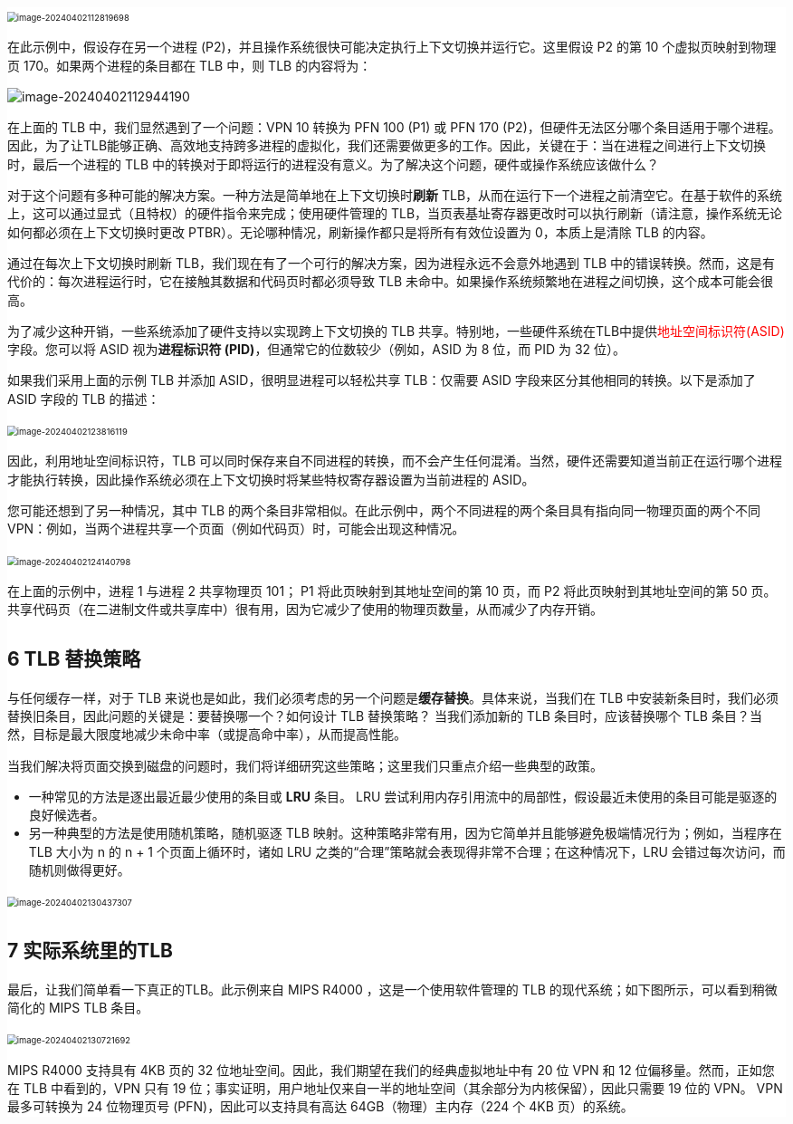 <img src="https://raw.githubusercontent.com/unique-pure/NewPicGoLibrary/main/img/TLB-Context-Switching-Example1.png" alt="image-20240402112819698" style="zoom:67%;" />

在此示例中，假设存在另一个进程 (P2)，并且操作系统很快可能决定执行上下文切换并运行它。这里假设 P2 的第 10 个虚拟页映射到物理页 170。如果两个进程的条目都在 TLB 中，则 TLB 的内容将为：

![image-20240402112944190](https://raw.githubusercontent.com/unique-pure/NewPicGoLibrary/main/img/TLB-Context-Switching-Example2.png)

在上面的 TLB 中，我们显然遇到了一个问题：VPN 10 转换为 PFN 100 (P1) 或 PFN 170 (P2)，但硬件无法区分哪个条目适用于哪个进程。因此，为了让TLB能够正确、高效地支持跨多进程的虚拟化，我们还需要做更多的工作。因此，关键在于：当在进程之间进行上下文切换时，最后一个进程的 TLB 中的转换对于即将运行的进程没有意义。为了解决这个问题，硬件或操作系统应该做什么？

对于这个问题有多种可能的解决方案。一种方法是简单地在上下文切换时**刷新** TLB，从而在运行下一个进程之前清空它。在基于软件的系统上，这可以通过显式（且特权）的硬件指令来完成；使用硬件管理的 TLB，当页表基址寄存器更改时可以执行刷新（请注意，操作系统无论如何都必须在上下文切换时更改 PTBR）。无论哪种情况，刷新操作都只是将所有有效位设置为 0，本质上是清除 TLB 的内容。

通过在每次上下文切换时刷新 TLB，我们现在有了一个可行的解决方案，因为进程永远不会意外地遇到 TLB 中的错误转换。然而，这是有代价的：每次进程运行时，它在接触其数据和代码页时都必须导致 TLB 未命中。如果操作系统频繁地在进程之间切换，这个成本可能会很高。

 为了减少这种开销，一些系统添加了硬件支持以实现跨上下文切换的 TLB 共享。特别地，一些硬件系统在TLB中提供<font color="red">地址空间标识符(ASID)</font>字段。您可以将 ASID 视为**进程标识符 (PID)**，但通常它的位数较少（例如，ASID 为 8 位，而 PID 为 32 位）。

如果我们采用上面的示例 TLB 并添加 ASID，很明显进程可以轻松共享 TLB：仅需要 ASID 字段来区分其他相同的转换。以下是添加了 ASID 字段的 TLB 的描述：

<img src="https://raw.githubusercontent.com/unique-pure/NewPicGoLibrary/main/img/Add-the-address-space--ASID-example.png" alt="image-20240402123816119" style="zoom:67%;" />

因此，利用地址空间标识符，TLB 可以同时保存来自不同进程的转换，而不会产生任何混淆。当然，硬件还需要知道当前正在运行哪个进程才能执行转换，因此操作系统必须在上下文切换时将某些特权寄存器设置为当前进程的 ASID。

您可能还想到了另一种情况，其中 TLB 的两个条目非常相似。在此示例中，两个不同进程的两个条目具有指向同一物理页面的两个不同 VPN：例如，当两个进程共享一个页面（例如代码页）时，可能会出现这种情况。

<img src="https://raw.githubusercontent.com/unique-pure/NewPicGoLibrary/main/img/Another-Case-ASID-example-1.png" alt="image-20240402124140798" style="zoom:67%;" />

在上面的示例中，进程 1 与进程 2 共享物理页 101； P1 将此页映射到其地址空间的第 10 页，而 P2 将此页映射到其地址空间的第 50 页。共享代码页（在二进制文件或共享库中）很有用，因为它减少了使用的物理页数量，从而减少了内存开销。

## 6 TLB 替换策略

与任何缓存一样，对于 TLB 来说也是如此，我们必须考虑的另一个问题是**缓存替换**。具体来说，当我们在 TLB 中安装新条目时，我们必须替换旧条目，因此问题的关键是：要替换哪一个？如何设计 TLB 替换策略？ 当我们添加新的 TLB 条目时，应该替换哪个 TLB 条目？当然，目标是最大限度地减少未命中率（或提高命中率），从而提高性能。

当我们解决将页面交换到磁盘的问题时，我们将详细研究这些策略；这里我们只重点介绍一些典型的政策。

* 一种常见的方法是逐出最近最少使用的条目或 **LRU** 条目。 LRU 尝试利用内存引用流中的局部性，假设最近未使用的条目可能是驱逐的良好候选者。
* 另一种典型的方法是使用随机策略，随机驱逐 TLB 映射。这种策略非常有用，因为它简单并且能够避免极端情况行为；例如，当程序在 TLB 大小为 n 的 n + 1 个页面上循环时，诸如 LRU 之类的“合理”策略就会表现得非常不合理；在这种情况下，LRU 会错过每次访问，而随机则做得更好。

<img src="https://raw.githubusercontent.com/unique-pure/NewPicGoLibrary/main/img/TLB-Replacement-Policy-Example-1.png" alt="image-20240402130437307" style="zoom:67%;" />

## 7 实际系统里的TLB

最后，让我们简单看一下真正的TLB。此示例来自 MIPS R4000 ，这是一个使用软件管理的 TLB 的现代系统；如下图所示，可以看到稍微简化的 MIPS TLB 条目。

<img src="https://raw.githubusercontent.com/unique-pure/NewPicGoLibrary/main/img/MIPS-R4000-Example-1.png" alt="image-20240402130721692" style="zoom:67%;" />

MIPS R4000 支持具有 4KB 页的 32 位地址空间。因此，我们期望在我们的经典虚拟地址中有 20 位 VPN 和 12 位偏移量。然而，正如您在 TLB 中看到的，VPN 只有 19 位；事实证明，用户地址仅来自一半的地址空间（其余部分为内核保留），因此只需要 19 位的 VPN。 VPN 最多可转换为 24 位物理页号 (PFN)，因此可以支持具有高达 64GB（物理）主内存（224 个 4KB 页）的系统。 
